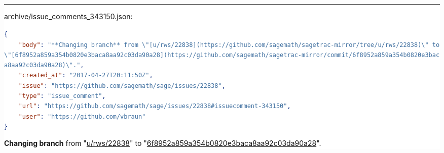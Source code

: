 

---

archive/issue_comments_343150.json:
```json
{
    "body": "**Changing branch** from \"[u/rws/22838](https://github.com/sagemath/sagetrac-mirror/tree/u/rws/22838)\" to \"[6f8952a859a354b0820e3baca8aa92c03da90a28](https://github.com/sagemath/sagetrac-mirror/commit/6f8952a859a354b0820e3baca8aa92c03da90a28)\".",
    "created_at": "2017-04-27T20:11:50Z",
    "issue": "https://github.com/sagemath/sage/issues/22838",
    "type": "issue_comment",
    "url": "https://github.com/sagemath/sage/issues/22838#issuecomment-343150",
    "user": "https://github.com/vbraun"
}
```

**Changing branch** from "[u/rws/22838](https://github.com/sagemath/sagetrac-mirror/tree/u/rws/22838)" to "[6f8952a859a354b0820e3baca8aa92c03da90a28](https://github.com/sagemath/sagetrac-mirror/commit/6f8952a859a354b0820e3baca8aa92c03da90a28)".
